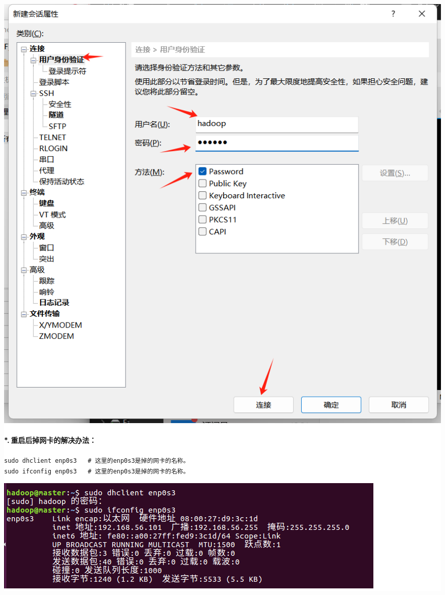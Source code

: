 ![83a65dca472f039f79b2187314f6afd](./Asset/83a65dca472f039f79b2187314f6afd.png)

#### *. 重启后掉网卡的解决办法：

```shell
sudo dhclient enp0s3   # 这里的enp0s3是掉的网卡的名称。
sudo ifconfig enp0s3   # 这里的enp0s3是掉的网卡的名称。
```

![aa5b03f9151e39ab674e1956c75e91f](./Asset/aa5b03f9151e39ab674e1956c75e91f.png)
